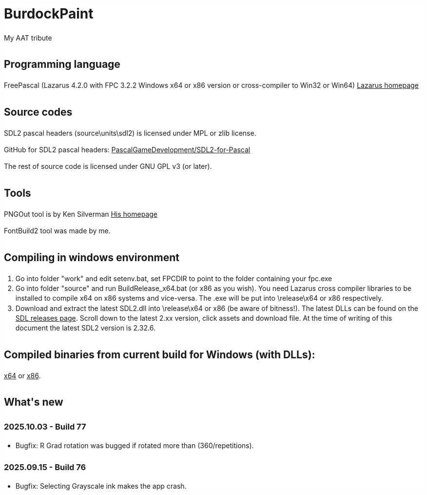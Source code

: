 # BurdockPaint
My AAT tribute

## Programming language
FreePascal (Lazarus 4.2.0 with FPC 3.2.2 Windows x64 or x86 version or cross-compiler to Win32 or Win64)
[Lazarus homepage](https://www.lazarus-ide.org/)

## Source codes
SDL2 pascal headers (source\units\sdl2) is licensed under MPL or zlib license.

GitHub for SDL2 pascal headers: [PascalGameDevelopment/SDL2-for-Pascal](https://github.com/PascalGameDevelopment/SDL2-for-Pascal)

The rest of source code is licensed under GNU GPL v3 (or later).

## Tools
PNGOut tool is by Ken Silverman [His homepage](http://advsys.net/ken)

FontBuild2 tool was made by me.

## Compiling in windows environment
1. Go into folder "work" and edit setenv.bat, set FPCDIR to point to the folder
containing your fpc.exe
2. Go into folder "source" and run BuildRelease_x64.bat (or x86 as you wish).
   You need Lazarus cross compiler libraries to be installed to compile x64 on x86 systems and vice-versa.
   The .exe will be put into \release\x64 or x86 respectively.
3. Download and extract the latest SDL2.dll into \release\x64 or x86
   (be aware of bitness!). The latest DLLs can be found on the [SDL releases page](https://github.com/libsdl-org/SDL/releases).
   Scroll down to the latest 2.xx version, click assets and download file.
   At the time of writing of this document the latest SDL2 version is 2.32.6.

## Compiled binaries from current build for Windows (with DLLs):
[x64](https://mksztsz.hu/tmpfiles/BurdockPaint_0.9.0.77.zip "Download x64 version") or
[x86](https://mksztsz.hu/tmpfiles/BurdockPaint_0.9.0.77_x86.zip "Download x86 version").

## What's new

### 2025.10.03 - Build 77
- Bugfix: R Grad rotation was bugged if rotated more than (360/repetitions).

### 2025.09.15 - Build 76
- Bugfix: Selecting Grayscale ink makes the app crash.
